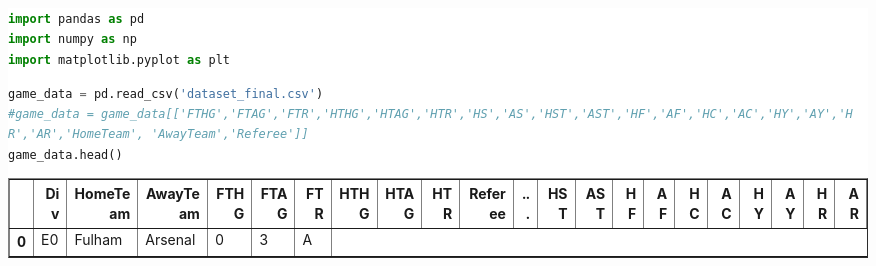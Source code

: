 

```python
import pandas as pd
import numpy as np
import matplotlib.pyplot as plt
```


```python
game_data = pd.read_csv('dataset_final.csv')
#game_data = game_data[['FTHG','FTAG','FTR','HTHG','HTAG','HTR','HS','AS','HST','AST','HF','AF','HC','AC','HY','AY','HR','AR','HomeTeam', 'AwayTeam','Referee']]
game_data.head()
```




<div>
<style scoped>
    .dataframe tbody tr th:only-of-type {
        vertical-align: middle;
    }

    .dataframe tbody tr th {
        vertical-align: top;
    }

    .dataframe thead th {
        text-align: right;
    }
</style>
<table border="1" class="dataframe">
  <thead>
    <tr style="text-align: right;">
      <th></th>
      <th>Div</th>
      <th>HomeTeam</th>
      <th>AwayTeam</th>
      <th>FTHG</th>
      <th>FTAG</th>
      <th>FTR</th>
      <th>HTHG</th>
      <th>HTAG</th>
      <th>HTR</th>
      <th>Referee</th>
      <th>...</th>
      <th>HST</th>
      <th>AST</th>
      <th>HF</th>
      <th>AF</th>
      <th>HC</th>
      <th>AC</th>
      <th>HY</th>
      <th>AY</th>
      <th>HR</th>
      <th>AR</th>
    </tr>
  </thead>
  <tbody>
    <tr>
      <th>0</th>
      <td>E0</td>
      <td>Fulham</td>
      <td>Arsenal</td>
      <td>0</td>
      <td>3</td>
      <td>A</td>